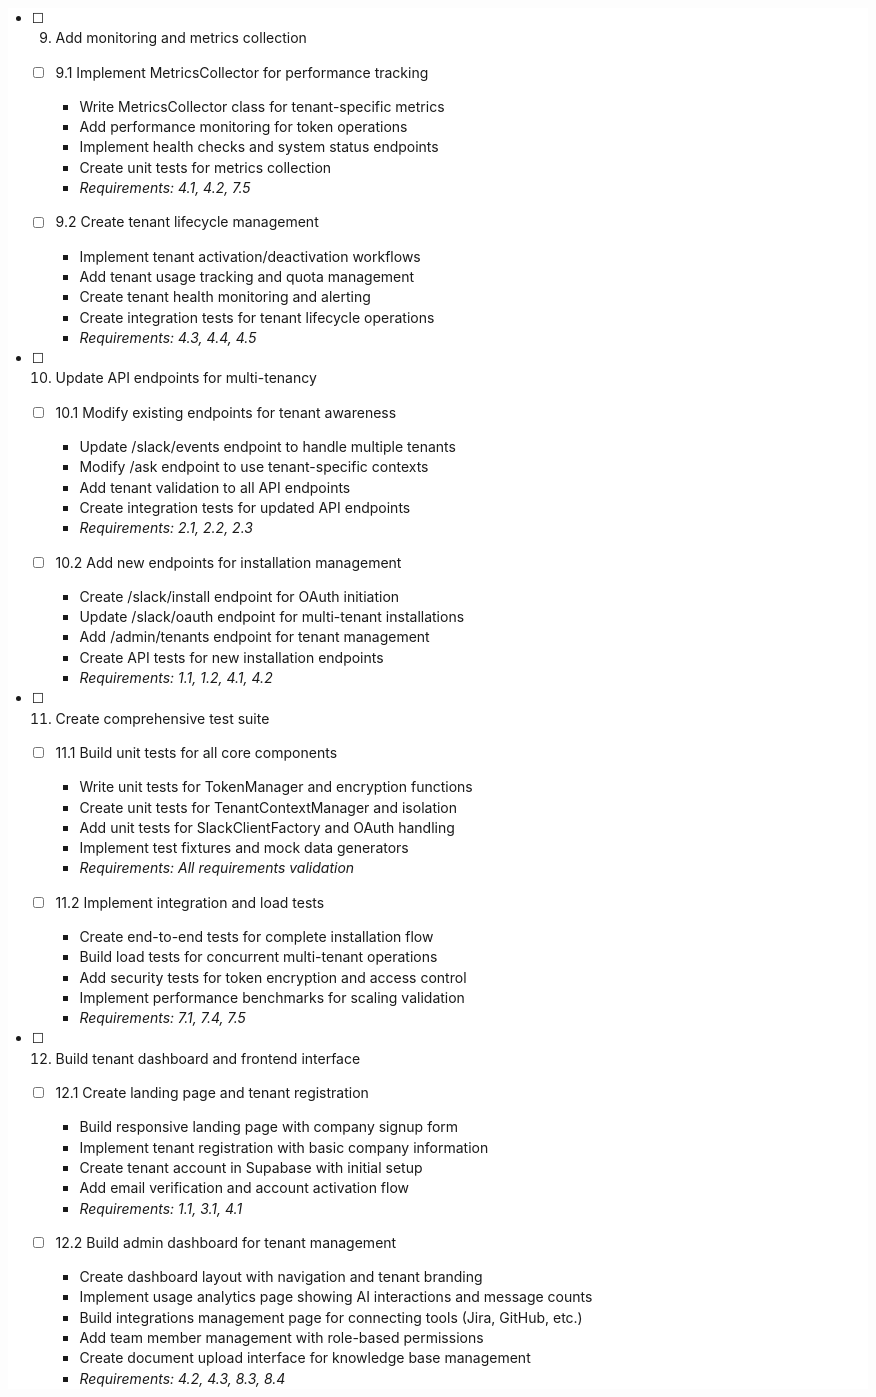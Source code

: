 - [ ] 9. Add monitoring and metrics collection
  - [ ] 9.1 Implement MetricsCollector for performance tracking
    - Write MetricsCollector class for tenant-specific metrics
    - Add performance monitoring for token operations
    - Implement health checks and system status endpoints
    - Create unit tests for metrics collection
    - _Requirements: 4.1, 4.2, 7.5_

  - [ ] 9.2 Create tenant lifecycle management
    - Implement tenant activation/deactivation workflows
    - Add tenant usage tracking and quota management
    - Create tenant health monitoring and alerting
    - Create integration tests for tenant lifecycle operations
    - _Requirements: 4.3, 4.4, 4.5_

- [ ] 10. Update API endpoints for multi-tenancy
  - [ ] 10.1 Modify existing endpoints for tenant awareness
    - Update /slack/events endpoint to handle multiple tenants
    - Modify /ask endpoint to use tenant-specific contexts
    - Add tenant validation to all API endpoints
    - Create integration tests for updated API endpoints
    - _Requirements: 2.1, 2.2, 2.3_

  - [ ] 10.2 Add new endpoints for installation management
    - Create /slack/install endpoint for OAuth initiation
    - Update /slack/oauth endpoint for multi-tenant installations
    - Add /admin/tenants endpoint for tenant management
    - Create API tests for new installation endpoints
    - _Requirements: 1.1, 1.2, 4.1, 4.2_

- [ ] 11. Create comprehensive test suite
  - [ ] 11.1 Build unit tests for all core components
    - Write unit tests for TokenManager and encryption functions
    - Create unit tests for TenantContextManager and isolation
    - Add unit tests for SlackClientFactory and OAuth handling
    - Implement test fixtures and mock data generators
    - _Requirements: All requirements validation_

  - [ ] 11.2 Implement integration and load tests
    - Create end-to-end tests for complete installation flow
    - Build load tests for concurrent multi-tenant operations
    - Add security tests for token encryption and access control
    - Implement performance benchmarks for scaling validation
    - _Requirements: 7.1, 7.4, 7.5_

- [ ] 12. Build tenant dashboard and frontend interface
  - [ ] 12.1 Create landing page and tenant registration
    - Build responsive landing page with company signup form
    - Implement tenant registration with basic company information
    - Create tenant account in Supabase with initial setup
    - Add email verification and account activation flow
    - _Requirements: 1.1, 3.1, 4.1_

  - [ ] 12.2 Build admin dashboard for tenant management
    - Create dashboard layout with navigation and tenant branding
    - Implement usage analytics page showing AI interactions and message counts
    - Build integrations management page for connecting tools (Jira, GitHub, etc.)
    - Add team member management with role-based permissions
    - Create document upload interface for knowledge base management
    - _Requirements: 4.2, 4.3, 8.3, 8.4_
